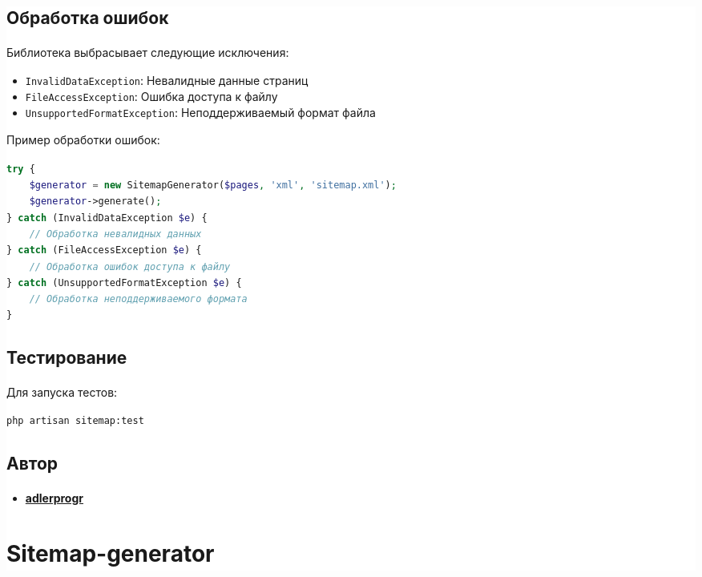 ## Обработка ошибок

Библиотека выбрасывает следующие исключения:

- `InvalidDataException`: Невалидные данные страниц
- `FileAccessException`: Ошибка доступа к файлу
- `UnsupportedFormatException`: Неподдерживаемый формат файла

Пример обработки ошибок:

```php
try {
    $generator = new SitemapGenerator($pages, 'xml', 'sitemap.xml');
    $generator->generate();
} catch (InvalidDataException $e) {
    // Обработка невалидных данных
} catch (FileAccessException $e) {
    // Обработка ошибок доступа к файлу
} catch (UnsupportedFormatException $e) {
    // Обработка неподдерживаемого формата
}
```

## Тестирование

Для запуска тестов:

```bash
php artisan sitemap:test
```

## Автор

- **[adlerprogr](https://github.com/adlerprogr)**

# Sitemap-generator


